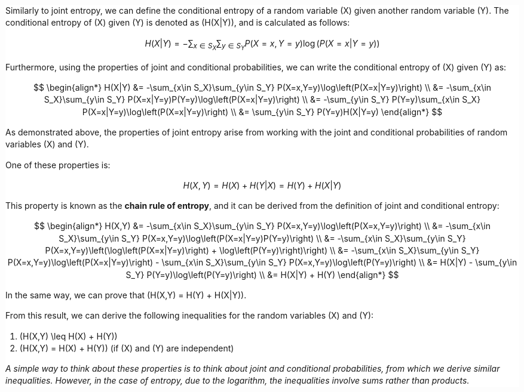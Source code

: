 Similarly to joint entropy, we can define the conditional entropy of a random variable \(X\) given another random variable \(Y\). The conditional entropy of \(X\) given \(Y\) is denoted as \(H(X|Y)\), and is calculated as follows:

$$
H(X|Y) = -\sum_{x\in S_X}\sum_{y\in S_Y} P(X=x,Y=y)\log\left(P(X=x|Y=y)\right)
$$

Furthermore, using the properties of joint and conditional probabilities, we can write the conditional entropy of \(X\) given \(Y\) as:

$$
\begin{align*}
H(X|Y) &= -\sum_{x\in S_X}\sum_{y\in S_Y} P(X=x,Y=y)\log\left(P(X=x|Y=y)\right) \\
&= -\sum_{x\in S_X}\sum_{y\in S_Y} P(X=x|Y=y)P(Y=y)\log\left(P(X=x|Y=y)\right) \\
&= -\sum_{y\in S_Y} P(Y=y)\sum_{x\in S_X} P(X=x|Y=y)\log\left(P(X=x|Y=y)\right) \\
&= \sum_{y\in S_Y} P(Y=y)H(X|Y=y)
\end{align*}
$$

As demonstrated above, the properties of joint entropy arise from working with the joint and conditional probabilities of random variables \(X\) and \(Y\).

One of these properties is:

$$
H(X,Y) = H(X) + H(Y|X) = H(Y) + H(X|Y)
$$

This property is known as the **chain rule of entropy**, and it can be derived from the definition of joint and conditional entropy:

$$
\begin{align*}
H(X,Y) &= -\sum_{x\in S_X}\sum_{y\in S_Y} P(X=x,Y=y)\log\left(P(X=x,Y=y)\right) \\
&= -\sum_{x\in S_X}\sum_{y\in S_Y} P(X=x,Y=y)\log\left(P(X=x|Y=y)P(Y=y)\right) \\
&= -\sum_{x\in S_X}\sum_{y\in S_Y} P(X=x,Y=y)\left(\log\left(P(X=x|Y=y)\right) + \log\left(P(Y=y)\right)\right) \\
&= -\sum_{x\in S_X}\sum_{y\in S_Y} P(X=x,Y=y)\log\left(P(X=x|Y=y)\right) - \sum_{x\in S_X}\sum_{y\in S_Y} P(X=x,Y=y)\log\left(P(Y=y)\right) \\
&= H(X|Y) - \sum_{y\in S_Y} P(Y=y)\log\left(P(Y=y)\right) \\
&= H(X|Y) + H(Y)
\end{align*}
$$

In the same way, we can prove that \(H(X,Y) = H(Y) + H(X|Y)\).

From this result, we can derive the following inequalities for the random variables \(X\) and \(Y\):

1. \(H(X,Y) \leq H(X) + H(Y)\)
2. \(H(X,Y) = H(X) + H(Y)\) (if \(X\) and \(Y\) are independent)

_A simple way to think about these properties is to think about joint and conditional probabilities, from which we derive similar inequalities. However, in the case of entropy, due to the logarithm, the inequalities involve sums rather than products._
